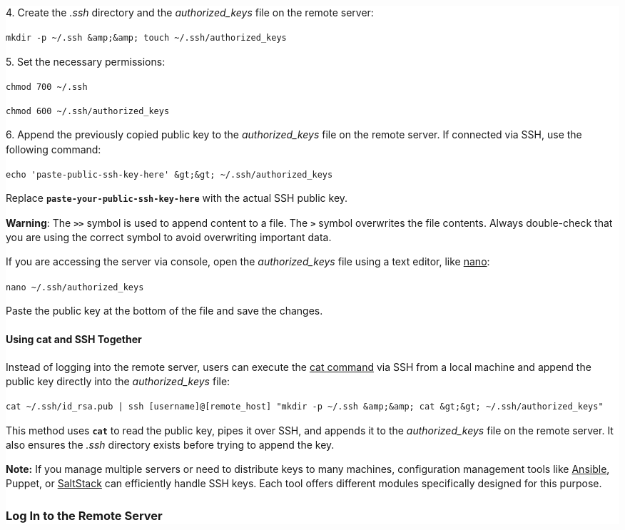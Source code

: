 4\. Create the _.ssh_ directory and the _authorized\_keys_ file on the remote server:

```
mkdir -p ~/.ssh &amp;&amp; touch ~/.ssh/authorized_keys
```

5\. Set the necessary permissions:

```
chmod 700 ~/.ssh
```

```
chmod 600 ~/.ssh/authorized_keys
```

6\. Append the previously copied public key to the _authorized\_keys_ file on the remote server. If connected via SSH, use the following command:

```
echo 'paste-public-ssh-key-here' &gt;&gt; ~/.ssh/authorized_keys
```

Replace **`paste-your-public-ssh-key-here`** with the actual SSH public key.

**Warning**: The **`>>`** symbol is used to append content to a file. The **`>`** symbol overwrites the file contents. Always double-check that you are using the correct symbol to avoid overwriting important data.

If you are accessing the server via console, open the _authorized\_keys_ file using a text editor, like [nano](https://phoenixnap.com/kb/use-nano-text-editor-commands-linux):

```
nano ~/.ssh/authorized_keys 
```

Paste the public key at the bottom of the file and save the changes.

#### Using cat and SSH Together

Instead of logging into the remote server, users can execute the [cat command](https://phoenixnap.com/kb/linux-cat-command) via SSH from a local machine and append the public key directly into the _authorized\_keys_ file:

```
cat ~/.ssh/id_rsa.pub | ssh [username]@[remote_host] "mkdir -p ~/.ssh &amp;&amp; cat &gt;&gt; ~/.ssh/authorized_keys" 
```

This method uses **`cat`** to read the public key, pipes it over SSH, and appends it to the _authorized\_keys_ file on the remote server. It also ensures the _.ssh_ directory exists before trying to append the key.

**Note:** If you manage multiple servers or need to distribute keys to many machines, configuration management tools like [Ansible](https://phoenixnap.com/kb/install-ansible-ubuntu-20-04), Puppet, or [SaltStack](https://phoenixnap.com/kb/saltstack-vs-ansible) can efficiently handle SSH keys. Each tool offers different modules specifically designed for this purpose.

### Log In to the Remote Server
